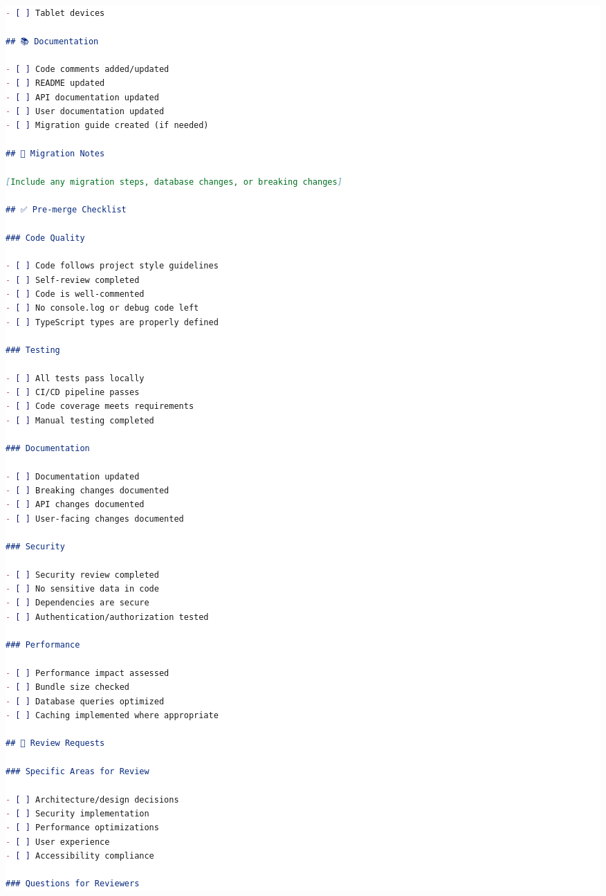 ```markdown
- [ ] Tablet devices

## 📚 Documentation

- [ ] Code comments added/updated
- [ ] README updated
- [ ] API documentation updated
- [ ] User documentation updated
- [ ] Migration guide created (if needed)

## 🔄 Migration Notes

[Include any migration steps, database changes, or breaking changes]

## ✅ Pre-merge Checklist

### Code Quality

- [ ] Code follows project style guidelines
- [ ] Self-review completed
- [ ] Code is well-commented
- [ ] No console.log or debug code left
- [ ] TypeScript types are properly defined

### Testing

- [ ] All tests pass locally
- [ ] CI/CD pipeline passes
- [ ] Code coverage meets requirements
- [ ] Manual testing completed

### Documentation

- [ ] Documentation updated
- [ ] Breaking changes documented
- [ ] API changes documented
- [ ] User-facing changes documented

### Security

- [ ] Security review completed
- [ ] No sensitive data in code
- [ ] Dependencies are secure
- [ ] Authentication/authorization tested

### Performance

- [ ] Performance impact assessed
- [ ] Bundle size checked
- [ ] Database queries optimized
- [ ] Caching implemented where appropriate

## 🤝 Review Requests

### Specific Areas for Review

- [ ] Architecture/design decisions
- [ ] Security implementation
- [ ] Performance optimizations
- [ ] User experience
- [ ] Accessibility compliance

### Questions for Reviewers
```